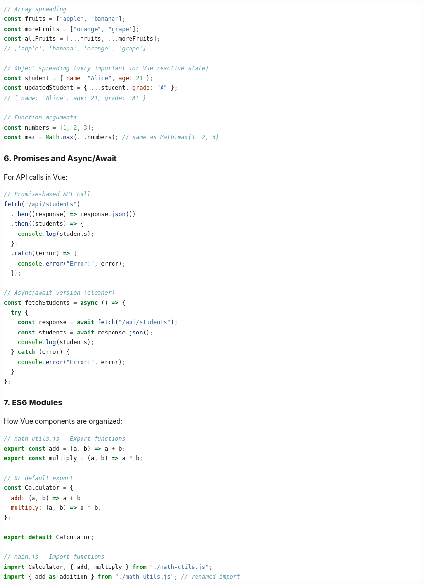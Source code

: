 ```javascript
// Array spreading
const fruits = ["apple", "banana"];
const moreFruits = ["orange", "grape"];
const allFruits = [...fruits, ...moreFruits];
// ['apple', 'banana', 'orange', 'grape']

// Object spreading (very important for Vue reactive state)
const student = { name: "Alice", age: 21 };
const updatedStudent = { ...student, grade: "A" };
// { name: 'Alice', age: 21, grade: 'A' }

// Function arguments
const numbers = [1, 2, 3];
const max = Math.max(...numbers); // same as Math.max(1, 2, 3)
```

### 6. Promises and Async/Await

For API calls in Vue:

```javascript
// Promise-based API call
fetch("/api/students")
  .then((response) => response.json())
  .then((students) => {
    console.log(students);
  })
  .catch((error) => {
    console.error("Error:", error);
  });

// Async/await version (cleaner)
const fetchStudents = async () => {
  try {
    const response = await fetch("/api/students");
    const students = await response.json();
    console.log(students);
  } catch (error) {
    console.error("Error:", error);
  }
};
```

### 7. ES6 Modules

How Vue components are organized:

```javascript
// math-utils.js - Export functions
export const add = (a, b) => a + b;
export const multiply = (a, b) => a * b;

// Or default export
const Calculator = {
  add: (a, b) => a + b,
  multiply: (a, b) => a * b,
};

export default Calculator;

// main.js - Import functions
import Calculator, { add, multiply } from "./math-utils.js";
import { add as addition } from "./math-utils.js"; // renamed import
```
